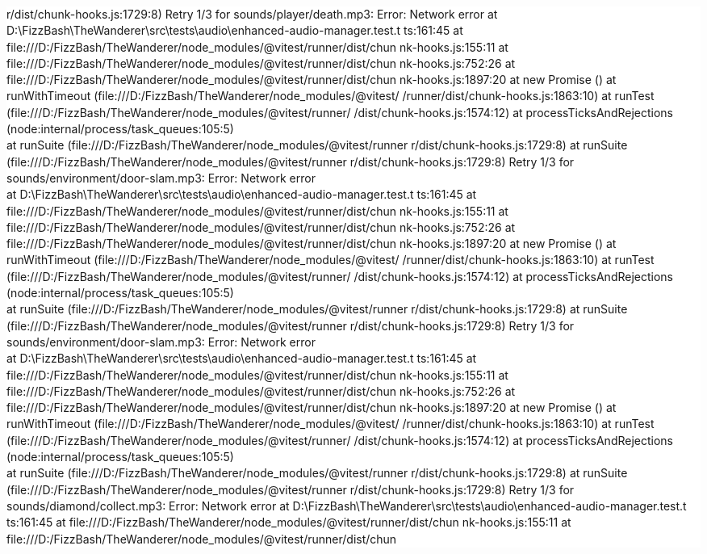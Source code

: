 r/dist/chunk-hooks.js:1729:8)
Retry 1/3 for sounds/player/death.mp3: Error: Network error
    at D:\FizzBash\TheWanderer\src\tests\audio\enhanced-audio-manager.test.t
ts:161:45
    at file:///D:/FizzBash/TheWanderer/node_modules/@vitest/runner/dist/chun
nk-hooks.js:155:11
    at file:///D:/FizzBash/TheWanderer/node_modules/@vitest/runner/dist/chun
nk-hooks.js:752:26
    at file:///D:/FizzBash/TheWanderer/node_modules/@vitest/runner/dist/chun
nk-hooks.js:1897:20
    at new Promise (<anonymous>)
    at runWithTimeout (file:///D:/FizzBash/TheWanderer/node_modules/@vitest/
/runner/dist/chunk-hooks.js:1863:10)
    at runTest (file:///D:/FizzBash/TheWanderer/node_modules/@vitest/runner/
/dist/chunk-hooks.js:1574:12)
    at processTicksAndRejections (node:internal/process/task_queues:105:5)  
    at runSuite (file:///D:/FizzBash/TheWanderer/node_modules/@vitest/runner
r/dist/chunk-hooks.js:1729:8)
    at runSuite (file:///D:/FizzBash/TheWanderer/node_modules/@vitest/runner
r/dist/chunk-hooks.js:1729:8)
Retry 1/3 for sounds/environment/door-slam.mp3: Error: Network error        
    at D:\FizzBash\TheWanderer\src\tests\audio\enhanced-audio-manager.test.t
ts:161:45
    at file:///D:/FizzBash/TheWanderer/node_modules/@vitest/runner/dist/chun
nk-hooks.js:155:11
    at file:///D:/FizzBash/TheWanderer/node_modules/@vitest/runner/dist/chun
nk-hooks.js:752:26
    at file:///D:/FizzBash/TheWanderer/node_modules/@vitest/runner/dist/chun
nk-hooks.js:1897:20
    at new Promise (<anonymous>)
    at runWithTimeout (file:///D:/FizzBash/TheWanderer/node_modules/@vitest/
/runner/dist/chunk-hooks.js:1863:10)
    at runTest (file:///D:/FizzBash/TheWanderer/node_modules/@vitest/runner/
/dist/chunk-hooks.js:1574:12)
    at processTicksAndRejections (node:internal/process/task_queues:105:5)  
    at runSuite (file:///D:/FizzBash/TheWanderer/node_modules/@vitest/runner
r/dist/chunk-hooks.js:1729:8)
    at runSuite (file:///D:/FizzBash/TheWanderer/node_modules/@vitest/runner
r/dist/chunk-hooks.js:1729:8)
Retry 1/3 for sounds/environment/door-slam.mp3: Error: Network error        
    at D:\FizzBash\TheWanderer\src\tests\audio\enhanced-audio-manager.test.t
ts:161:45
    at file:///D:/FizzBash/TheWanderer/node_modules/@vitest/runner/dist/chun
nk-hooks.js:155:11
    at file:///D:/FizzBash/TheWanderer/node_modules/@vitest/runner/dist/chun
nk-hooks.js:752:26
    at file:///D:/FizzBash/TheWanderer/node_modules/@vitest/runner/dist/chun
nk-hooks.js:1897:20
    at new Promise (<anonymous>)
    at runWithTimeout (file:///D:/FizzBash/TheWanderer/node_modules/@vitest/
/runner/dist/chunk-hooks.js:1863:10)
    at runTest (file:///D:/FizzBash/TheWanderer/node_modules/@vitest/runner/
/dist/chunk-hooks.js:1574:12)
    at processTicksAndRejections (node:internal/process/task_queues:105:5)  
    at runSuite (file:///D:/FizzBash/TheWanderer/node_modules/@vitest/runner
r/dist/chunk-hooks.js:1729:8)
    at runSuite (file:///D:/FizzBash/TheWanderer/node_modules/@vitest/runner
r/dist/chunk-hooks.js:1729:8)
Retry 1/3 for sounds/diamond/collect.mp3: Error: Network error
    at D:\FizzBash\TheWanderer\src\tests\audio\enhanced-audio-manager.test.t
ts:161:45
    at file:///D:/FizzBash/TheWanderer/node_modules/@vitest/runner/dist/chun
nk-hooks.js:155:11
    at file:///D:/FizzBash/TheWanderer/node_modules/@vitest/runner/dist/chun